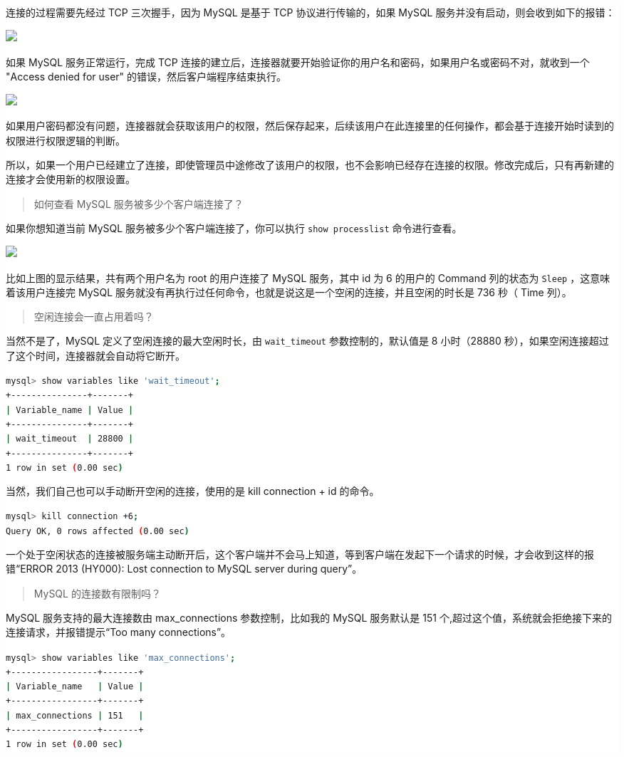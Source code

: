 连接的过程需要先经过 TCP 三次握手，因为 MySQL 是基于 TCP 协议进行传输的，如果 MySQL 服务并没有启动，则会收到如下的报错：

![](https://cdn.xiaolincoding.com/gh/xiaolincoder/mysql/sql%E6%89%A7%E8%A1%8C%E8%BF%87%E7%A8%8B/mysql%E8%BF%9E%E6%8E%A5%E9%94%99%E8%AF%AF.png)

如果 MySQL 服务正常运行，完成 TCP 连接的建立后，连接器就要开始验证你的用户名和密码，如果用户名或密码不对，就收到一个 "Access denied for user" 的错误，然后客户端程序结束执行。

![](https://cdn.xiaolincoding.com/gh/xiaolincoder/mysql/sql%E6%89%A7%E8%A1%8C%E8%BF%87%E7%A8%8B/%E5%AF%86%E7%A0%81%E9%94%99%E8%AF%AF.png)

如果用户密码都没有问题，连接器就会获取该用户的权限，然后保存起来，后续该用户在此连接里的任何操作，都会基于连接开始时读到的权限进行权限逻辑的判断。

所以，如果一个用户已经建立了连接，即使管理员中途修改了该用户的权限，也不会影响已经存在连接的权限。修改完成后，只有再新建的连接才会使用新的权限设置。

> 如何查看 MySQL 服务被多少个客户端连接了？

如果你想知道当前 MySQL 服务被多少个客户端连接了，你可以执行 `show processlist` 命令进行查看。

![](https://cdn.xiaolincoding.com/gh/xiaolincoder/mysql/sql%E6%89%A7%E8%A1%8C%E8%BF%87%E7%A8%8B/%E6%9F%A5%E7%9C%8B%E8%BF%9E%E6%8E%A5.png)

比如上图的显示结果，共有两个用户名为 root 的用户连接了 MySQL 服务，其中 id 为 6 的用户的 Command 列的状态为 `Sleep` ，这意味着该用户连接完 MySQL 服务就没有再执行过任何命令，也就是说这是一个空闲的连接，并且空闲的时长是 736 秒（ Time 列）。

> 空闲连接会一直占用着吗？

当然不是了，MySQL 定义了空闲连接的最大空闲时长，由 `wait_timeout` 参数控制的，默认值是 8 小时（28880 秒），如果空闲连接超过了这个时间，连接器就会自动将它断开。

```bash
mysql> show variables like 'wait_timeout';
+---------------+-------+
| Variable_name | Value |
+---------------+-------+
| wait_timeout  | 28800 |
+---------------+-------+
1 row in set (0.00 sec)
```

当然，我们自己也可以手动断开空闲的连接，使用的是 kill connection + id 的命令。

```bash
mysql> kill connection +6;
Query OK, 0 rows affected (0.00 sec)
```

一个处于空闲状态的连接被服务端主动断开后，这个客户端并不会马上知道，等到客户端在发起下一个请求的时候，才会收到这样的报错“ERROR 2013 (HY000): Lost connection to MySQL server during query”。

> MySQL 的连接数有限制吗？

MySQL 服务支持的最大连接数由 max_connections 参数控制，比如我的 MySQL 服务默认是 151 个,超过这个值，系统就会拒绝接下来的连接请求，并报错提示“Too many connections”。

```bash
mysql> show variables like 'max_connections';
+-----------------+-------+
| Variable_name   | Value |
+-----------------+-------+
| max_connections | 151   |
+-----------------+-------+
1 row in set (0.00 sec)
```
